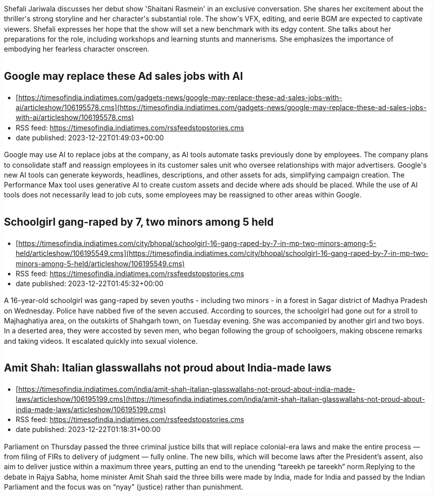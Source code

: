 Shefali Jariwala discusses her debut show 'Shaitani Rasmein' in an exclusive conversation. She shares her excitement about the thriller's strong storyline and her character's substantial role. The show's VFX, editing, and eerie BGM are expected to captivate viewers. Shefali expresses her hope that the show will set a new benchmark with its edgy content. She talks about her preparations for the role, including workshops and learning stunts and mannerisms. She emphasizes the importance of embodying her fearless character onscreen.

## Google may replace these Ad sales jobs with AI
 - [https://timesofindia.indiatimes.com/gadgets-news/google-may-replace-these-ad-sales-jobs-with-ai/articleshow/106195578.cms](https://timesofindia.indiatimes.com/gadgets-news/google-may-replace-these-ad-sales-jobs-with-ai/articleshow/106195578.cms)
 - RSS feed: https://timesofindia.indiatimes.com/rssfeedstopstories.cms
 - date published: 2023-12-22T01:49:03+00:00

Google may use AI to replace jobs at the company, as AI tools automate tasks previously done by employees. The company plans to consolidate staff and reassign employees in its customer sales unit who oversee relationships with major advertisers. Google's new AI tools can generate keywords, headlines, descriptions, and other assets for ads, simplifying campaign creation. The Performance Max tool uses generative AI to create custom assets and decide where ads should be placed. While the use of AI tools does not necessarily lead to job cuts, some employees may be reassigned to other areas within Google.

## Schoolgirl gang-raped by 7, two minors among 5 held
 - [https://timesofindia.indiatimes.com/city/bhopal/schoolgirl-16-gang-raped-by-7-in-mp-two-minors-among-5-held/articleshow/106195549.cms](https://timesofindia.indiatimes.com/city/bhopal/schoolgirl-16-gang-raped-by-7-in-mp-two-minors-among-5-held/articleshow/106195549.cms)
 - RSS feed: https://timesofindia.indiatimes.com/rssfeedstopstories.cms
 - date published: 2023-12-22T01:45:32+00:00

A 16-year-old schoolgirl was gang-raped by seven youths - including two minors - in a forest in Sagar district of Madhya Pradesh on Wednesday. Police have nabbed five of the seven accused. According to sources, the schoolgirl had gone out for a stroll to Majhaghatiya area, on the outskirts of Shahgarh town, on Tuesday evening. She was accompanied by another girl and two boys. In a deserted area, they were accosted by seven men, who began following the group of schoolgoers, making obscene remarks and taking videos. It escalated quickly into sexual violence.

## Amit Shah: Italian glasswallahs not proud about India-made laws
 - [https://timesofindia.indiatimes.com/india/amit-shah-italian-glasswallahs-not-proud-about-india-made-laws/articleshow/106195199.cms](https://timesofindia.indiatimes.com/india/amit-shah-italian-glasswallahs-not-proud-about-india-made-laws/articleshow/106195199.cms)
 - RSS feed: https://timesofindia.indiatimes.com/rssfeedstopstories.cms
 - date published: 2023-12-22T01:18:31+00:00

Parliament on Thursday passed the three criminal justice bills that will replace colonial-era laws and make the entire process — from filing of FIRs to delivery of judgment — fully online. The new bills, which will become laws after the President’s assent, also aim to deliver justice within a maximum three years, putting an end to the unending “tareekh pe tareekh” norm.​Replying to the debate in Rajya Sabha, home minister Amit Shah said the three bills were made by India, made for India and passed by the Indian Parliament and the focus was on “nyay” (justice) rather than punishment.
